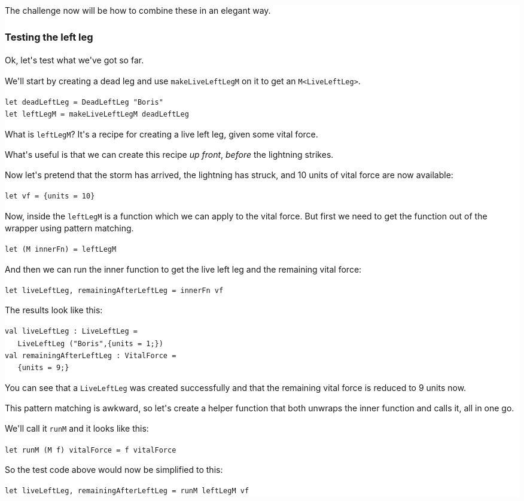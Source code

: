 The challenge now will be how to combine these in an elegant way.

### Testing the left leg

Ok, let's test what we've got so far.

We'll start by creating a dead leg and use `makeLiveLeftLegM` on it to get an `M<LiveLeftLeg>`.

```
let deadLeftLeg = DeadLeftLeg "Boris"
let leftLegM = makeLiveLeftLegM deadLeftLeg
```

What is `leftLegM`? It's a recipe for creating a live left leg, given some vital force.

What's useful is that we can create this recipe *up front*, *before* the lightning strikes.

Now let's pretend that the storm has arrived, the lightning has struck, and 10 units of vital force are now available:

```
let vf = {units = 10}
```

Now, inside the `leftLegM` is a function which we can apply to the vital force.
But first we need to get the function out of the wrapper using pattern matching.

```
let (M innerFn) = leftLegM 
```

And then we can run the inner function to get the live left leg and the remaining vital force:

```
let liveLeftLeg, remainingAfterLeftLeg = innerFn vf
```

The results look like this:

```
val liveLeftLeg : LiveLeftLeg = 
   LiveLeftLeg ("Boris",{units = 1;})
val remainingAfterLeftLeg : VitalForce = 
   {units = 9;}
```

You can see that a `LiveLeftLeg` was created successfully and that the remaining vital force is reduced to 9 units now.

This pattern matching is awkward, so let's create a helper function that both unwraps the inner function and calls it, all in one go. 

We'll call it `runM` and it looks like this:

```
let runM (M f) vitalForce = f vitalForce 
```

So the test code above would now be simplified to this:

```
let liveLeftLeg, remainingAfterLeftLeg = runM leftLegM vf  
```
